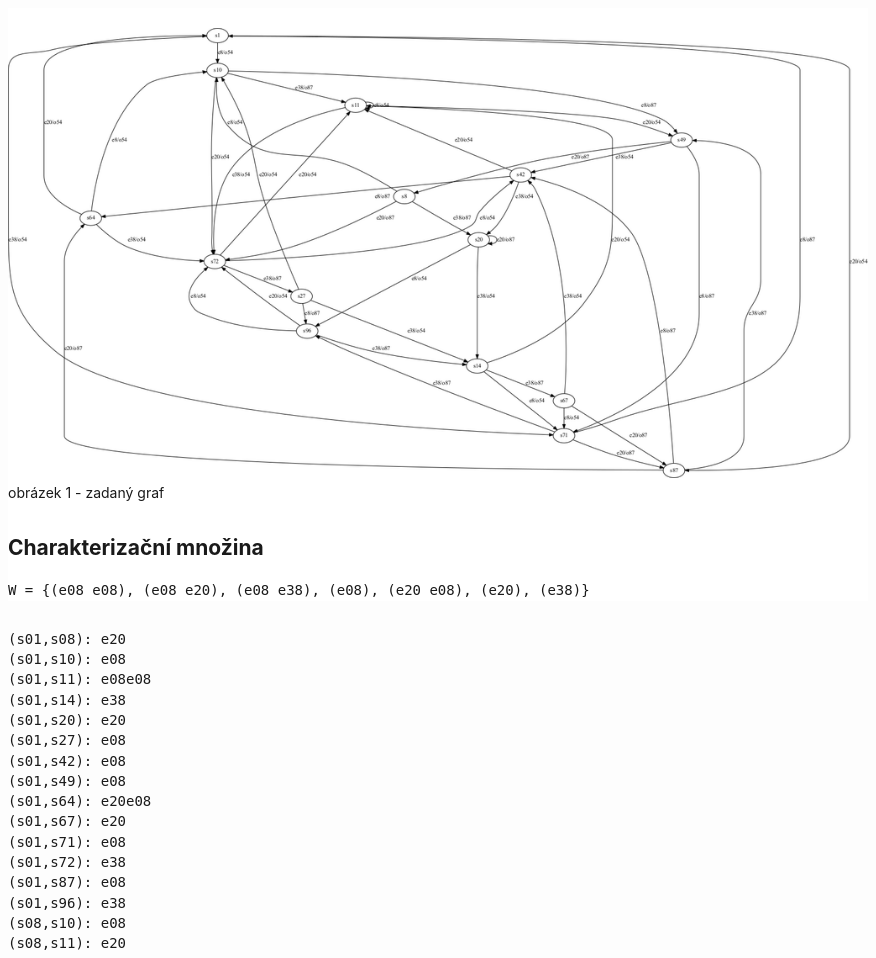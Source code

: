 <br />

<img src="graph1.png" style="width: 100%" />

<div class="labeled-img">
  <span class="label">obrázek 1 - zadaný graf</span>
</div>

## Charakterizační množina
<pre>
W = {(e08 e08), (e08 e20), (e08 e38), (e08), (e20 e08), (e20), (e38)}
</pre>

<div style="float: left; width: 33%; vertical-align: top;">
<pre>
(s01,s08): e20
(s01,s10): e08
(s01,s11): e08e08
(s01,s14): e38
(s01,s20): e20
(s01,s27): e08
(s01,s42): e08
(s01,s49): e08
(s01,s64): e20e08
(s01,s67): e20
(s01,s71): e08
(s01,s72): e38
(s01,s87): e08
(s01,s96): e38
(s08,s10): e08
(s08,s11): e20
</pre>
</div>
